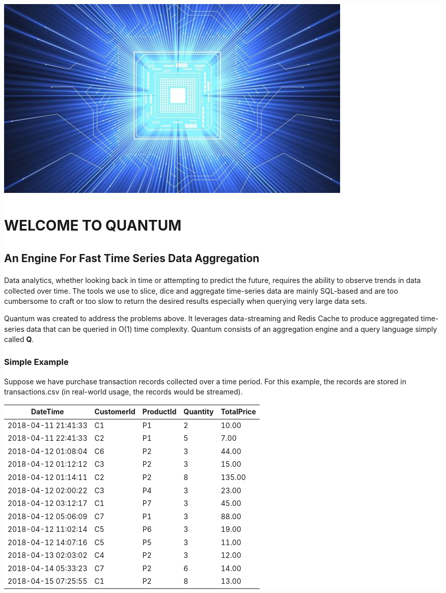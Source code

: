 ![ScreenShot](images/quantum.jpg)
<h1>WELCOME TO QUANTUM</h1>

<h2>An Engine For Fast Time Series Data Aggregation</h2>

Data analytics, whether looking back in time or attempting to predict the future, requires the ability to observe trends in data collected over time.
The tools we use to slice, dice and aggregate time-series data are mainly SQL-based and are too cumbersome to craft or too slow to return the
desired results especially when querying very large data sets.

Quantum was created to address the problems above. It leverages data-streaming and Redis Cache to produce aggregated time-series data that can
be queried in O(1) time complexity. Quantum consists of an aggregation engine and a query language simply called **Q**. 

<h3>Simple Example</h3>

Suppose we have purchase transaction records collected over a time period.
For this example, the records are stored in transactions.csv (in real-world usage, the records would be streamed).

|DateTime|CustomerId|ProductId|Quantity|TotalPrice|
|------- |----------|---------|--------|----------|
|2018-04-11 21:41:33|C1|P1|2|10.00|
|2018-04-11 22:41:33|C2|P1|5|7.00|
|2018-04-12 01:08:04|C6|P2|3|44.00|
|2018-04-12 01:12:12|C3|P2|3|15.00|
|2018-04-12 01:14:11|C2|P2|8|135.00|
|2018-04-12 02:00:22|C3|P4|3|23.00|
|2018-04-12 03:12:17|C1|P7|3|45.00|
|2018-04-12 05:06:09|C7|P1|3|88.00|
|2018-04-12 11:02:14|C5|P6|3|19.00|
|2018-04-12 14:07:16|C5|P5|3|11.00|
|2018-04-13 02:03:02|C4|P2|3|12.00|
|2018-04-14 05:33:23|C7|P2|6|14.00|
|2018-04-15 07:25:55|C1|P2|8|13.00|
